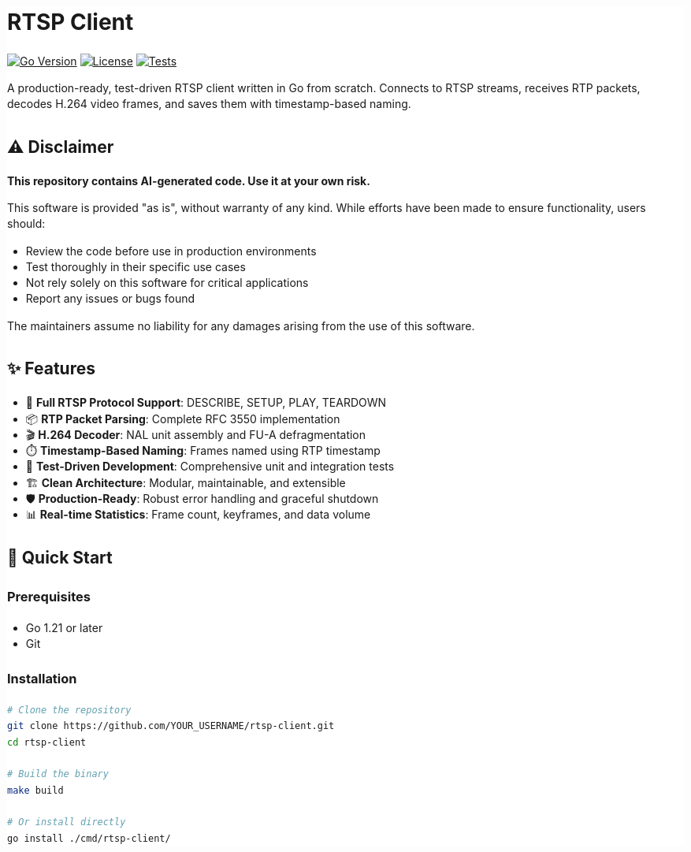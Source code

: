 # RTSP Client

[![Go Version](https://img.shields.io/badge/Go-1.21+-00ADD8?style=flat&logo=go)](https://go.dev/)
[![License](https://img.shields.io/badge/License-MIT-blue.svg)](LICENSE)
[![Tests](https://img.shields.io/badge/Tests-Passing-success)](https://github.com/rtsp-client)

A production-ready, test-driven RTSP client written in Go from scratch. Connects to RTSP streams, receives RTP packets, decodes H.264 video frames, and saves them with timestamp-based naming.

## ⚠️ Disclaimer

**This repository contains AI-generated code. Use it at your own risk.**

This software is provided "as is", without warranty of any kind. While efforts have been made to ensure functionality, users should:
- Review the code before use in production environments
- Test thoroughly in their specific use cases
- Not rely solely on this software for critical applications
- Report any issues or bugs found

The maintainers assume no liability for any damages arising from the use of this software.

## ✨ Features

- 🎥 **Full RTSP Protocol Support**: DESCRIBE, SETUP, PLAY, TEARDOWN
- 📦 **RTP Packet Parsing**: Complete RFC 3550 implementation
- 🎬 **H.264 Decoder**: NAL unit assembly and FU-A defragmentation
- ⏱️ **Timestamp-Based Naming**: Frames named using RTP timestamp
- 🧪 **Test-Driven Development**: Comprehensive unit and integration tests
- 🏗️ **Clean Architecture**: Modular, maintainable, and extensible
- 🛡️ **Production-Ready**: Robust error handling and graceful shutdown
- 📊 **Real-time Statistics**: Frame count, keyframes, and data volume

## 🚀 Quick Start

### Prerequisites
- Go 1.21 or later
- Git

### Installation

```bash
# Clone the repository
git clone https://github.com/YOUR_USERNAME/rtsp-client.git
cd rtsp-client

# Build the binary
make build

# Or install directly
go install ./cmd/rtsp-client/
```
